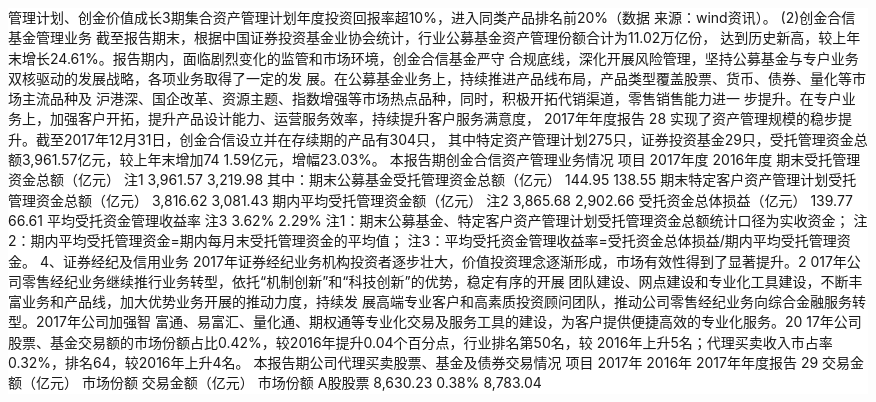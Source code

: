 管理计划、创金价值成长3期集合资产管理计划年度投资回报率超10%，进入同类产品排名前20%（数据
来源：wind资讯）。
(2)创金合信基金管理业务
截至报告期末，根据中国证券投资基金业协会统计，行业公募基金资产管理份额合计为11.02万亿份，
达到历史新高，较上年末增长24.61%。报告期内，面临剧烈变化的监管和市场环境，创金合信基金严守
合规底线，深化开展风险管理，坚持公募基金与专户业务双核驱动的发展战略，各项业务取得了一定的发
展。在公募基金业务上，持续推进产品线布局，产品类型覆盖股票、货币、债券、量化等市场主流品种及
沪港深、国企改革、资源主题、指数增强等市场热点品种，同时，积极开拓代销渠道，零售销售能力进一
步提升。在专户业务上，加强客户开拓，提升产品设计能力、运营服务效率，持续提升客户服务满意度，
2017年年度报告
28
实现了资产管理规模的稳步提升。截至2017年12月31日，创金合信设立并在存续期的产品有304只，
其中特定资产管理计划275只，证券投资基金29只，受托管理资金总额3,961.57亿元，较上年末增加74
1.59亿元，增幅23.03%。
本报告期创金合信资产管理业务情况
项目
2017年度
2016年度
期末受托管理资金总额（亿元）
注1
3,961.57
3,219.98
其中：期末公募基金受托管理资金总额（亿元）
144.95
138.55
期末特定客户资产管理计划受托管理资金总额（亿元）
3,816.62
3,081.43
期内平均受托管理资金额（亿元）
注2
3,865.68
2,902.66
受托资金总体损益（亿元）
139.77
66.61
平均受托资金管理收益率
注3
3.62%
2.29%
注1：期末公募基金、特定客户资产管理计划受托管理资金总额统计口径为实收资金；
注2：期内平均受托管理资金=期内每月末受托管理资金的平均值；
注3：平均受托资金管理收益率=受托资金总体损益/期内平均受托管理资金。
4、证券经纪及信用业务
2017年证券经纪业务机构投资者逐步壮大，价值投资理念逐渐形成，市场有效性得到了显著提升。2
017年公司零售经纪业务继续推行业务转型，依托“机制创新”和“科技创新”的优势，稳定有序的开展
团队建设、网点建设和专业化工具建设，不断丰富业务和产品线，加大优势业务开展的推动力度，持续发
展高端专业客户和高素质投资顾问团队，推动公司零售经纪业务向综合金融服务转型。2017年公司加强智
富通、易富汇、量化通、期权通等专业化交易及服务工具的建设，为客户提供便捷高效的专业化服务。20
17年公司股票、基金交易额的市场份额占比0.42%，较2016年提升0.04个百分点，行业排名第50名，较
2016年上升5名；代理买卖收入市占率0.32%，排名64，较2016年上升4名。
本报告期公司代理买卖股票、基金及债券交易情况
项目
2017年
2016年
2017年年度报告
29
交易金额（亿元）
市场份额
交易金额（亿元）
市场份额
A股股票
8,630.23
0.38%
8,783.04